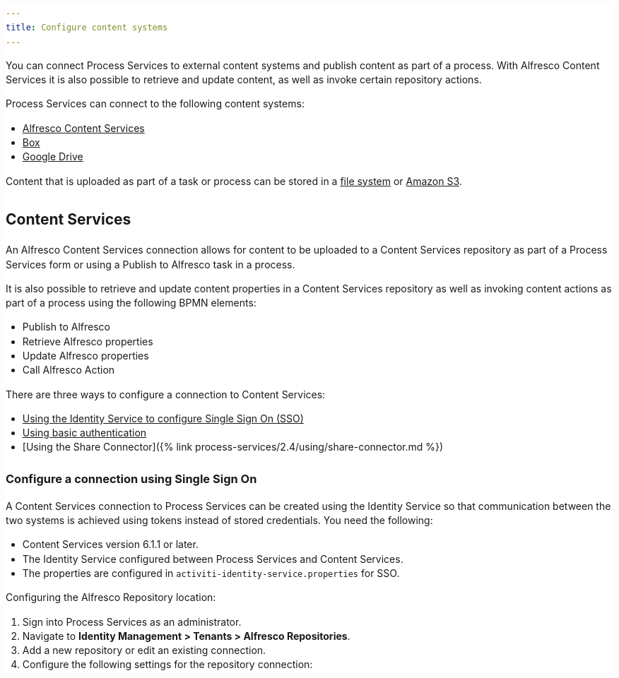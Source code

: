 ```yaml
---
title: Configure content systems
---
```


You can connect Process Services to external content systems and publish content as part of a process. With Alfresco Content Services it is also possible to retrieve and update content, as well as invoke certain repository actions.

Process Services can connect to the following content systems:

* [Alfresco Content Services](#content-services)
* [Box](#box)
* [Google Drive](#google-drive)

Content that is uploaded as part of a task or process can be stored in a [file system](#file-system) or [Amazon S3](#amazon-s3).

## Content Services

An Alfresco Content Services connection allows for content to be uploaded to a Content Services repository as part of a Process Services form or using a Publish to Alfresco task in a process.

It is also possible to retrieve and update content properties in a Content Services repository as well as invoking content actions as part of a process using the following BPMN elements:

* Publish to Alfresco
* Retrieve Alfresco properties
* Update Alfresco properties
* Call Alfresco Action

There are three ways to configure a connection to Content Services:

* [Using the Identity Service to configure Single Sign On (SSO)](#configure-a-connection-using-single-sign-on)
* [Using basic authentication](#configure-a-connection-using-basic-authentication)
* [Using the Share Connector]({% link process-services/2.4/using/share-connector.md %})

### Configure a connection using Single Sign On

A Content Services connection to Process Services can be created using the Identity Service so that communication between the two systems is achieved using tokens instead of stored credentials. You need the following:

* Content Services version 6.1.1 or later.
* The Identity Service configured between Process Services and Content Services.
* The properties are configured in `activiti-identity-service.properties` for SSO.

Configuring the Alfresco Repository location:

1. Sign into Process Services as an administrator.
2. Navigate to **Identity Management > Tenants > Alfresco Repositories**.
3. Add a new repository or edit an existing connection.
4. Configure the following settings for the repository connection:
